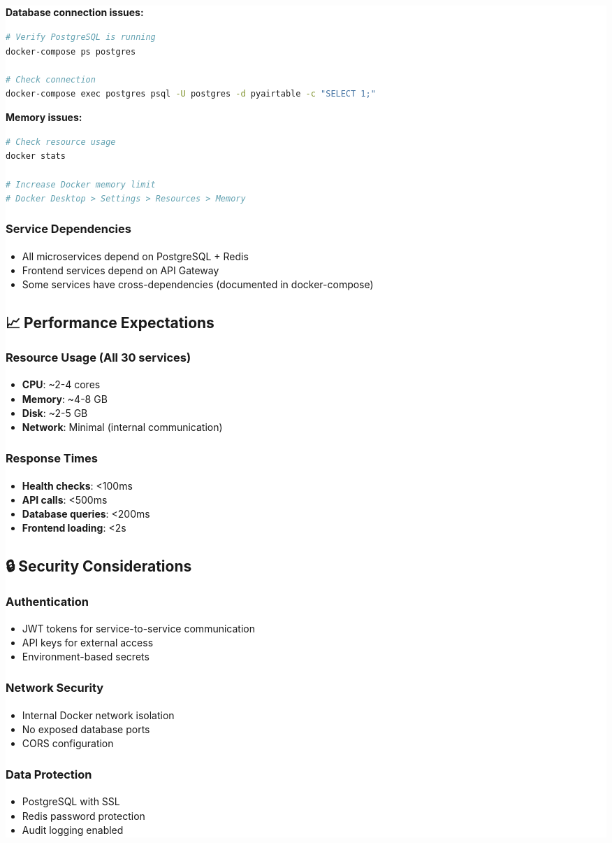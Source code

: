 **Database connection issues:**
```bash
# Verify PostgreSQL is running
docker-compose ps postgres

# Check connection
docker-compose exec postgres psql -U postgres -d pyairtable -c "SELECT 1;"
```

**Memory issues:**
```bash
# Check resource usage
docker stats

# Increase Docker memory limit
# Docker Desktop > Settings > Resources > Memory
```

### Service Dependencies
- All microservices depend on PostgreSQL + Redis
- Frontend services depend on API Gateway
- Some services have cross-dependencies (documented in docker-compose)

## 📈 Performance Expectations

### Resource Usage (All 30 services)
- **CPU**: ~2-4 cores
- **Memory**: ~4-8 GB
- **Disk**: ~2-5 GB
- **Network**: Minimal (internal communication)

### Response Times
- **Health checks**: <100ms
- **API calls**: <500ms
- **Database queries**: <200ms
- **Frontend loading**: <2s

## 🔒 Security Considerations

### Authentication
- JWT tokens for service-to-service communication
- API keys for external access
- Environment-based secrets

### Network Security
- Internal Docker network isolation
- No exposed database ports
- CORS configuration

### Data Protection
- PostgreSQL with SSL
- Redis password protection
- Audit logging enabled
